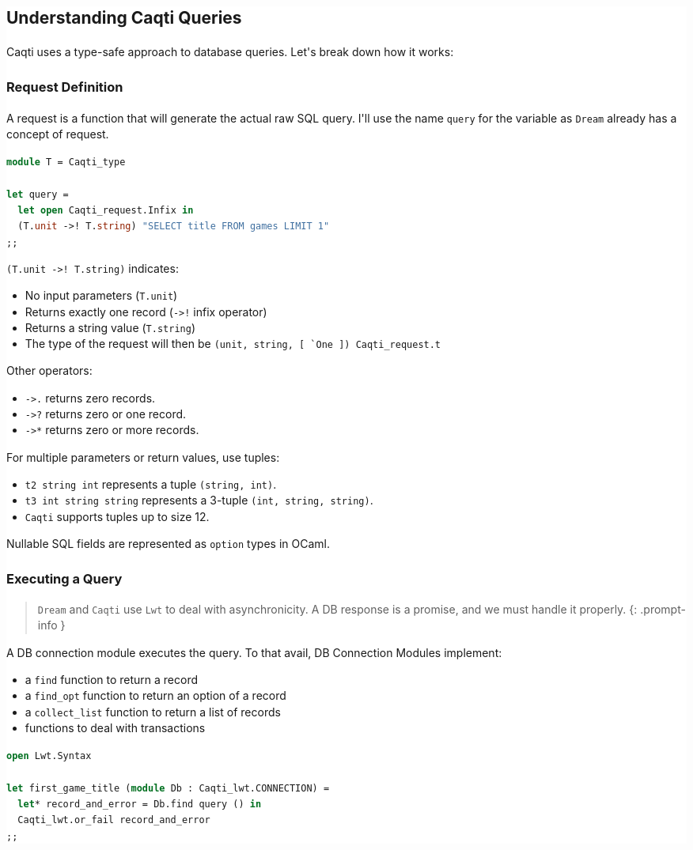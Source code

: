 ## Understanding Caqti Queries

Caqti uses a type-safe approach to database queries. Let's break down how it works:

### Request Definition

A request is a function that will generate the actual raw SQL query. I'll use the name `query` for the variable as `Dream` already has a concept of request.

```ocaml
module T = Caqti_type

let query =
  let open Caqti_request.Infix in
  (T.unit ->! T.string) "SELECT title FROM games LIMIT 1"
;;
```

`(T.unit ->! T.string)` indicates:
* No input parameters (`T.unit`)
* Returns exactly one record (`->!` infix operator)
* Returns a string value (`T.string`)
* The type of the request will then be ``(unit, string, [ `One ]) Caqti_request.t``

Other operators:
* `->.` returns zero records.
* `->?` returns zero or one record.
* `->*` returns zero or more records.

For multiple parameters or return values, use tuples:
* `t2 string int` represents a tuple `(string, int)`.
* `t3 int string string` represents a 3-tuple `(int, string, string)`.
* `Caqti` supports tuples up to size 12.

Nullable SQL fields are represented as `option` types in OCaml.

### Executing a Query

> `Dream` and `Caqti` use `Lwt` to deal with asynchronicity. A DB response is a promise, and we must handle it properly.
{: .prompt-info }

A DB connection module executes the query. To that avail, DB Connection Modules implement:
* a `find` function to return a record
* a `find_opt` function to return an option of a record
* a `collect_list` function to return a list of records
* functions to deal with transactions


```ocaml
open Lwt.Syntax

let first_game_title (module Db : Caqti_lwt.CONNECTION) =
  let* record_and_error = Db.find query () in
  Caqti_lwt.or_fail record_and_error
;;
```
